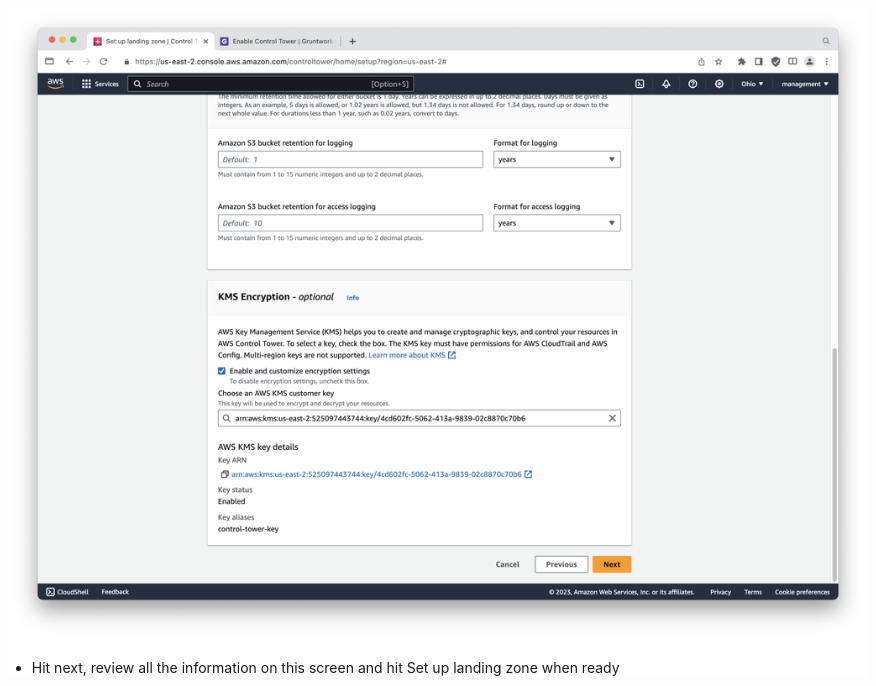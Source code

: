 ![Screenshot 2023-11-27 at 9.04.40 AM.png](DevOps%20Foundations%20Process%20b30232390b42442a938cffd07178b33a/Screenshot_2023-11-27_at_9.04.40_AM.png)

- Hit next, review all the information on this screen and hit Set up landing zone when ready
